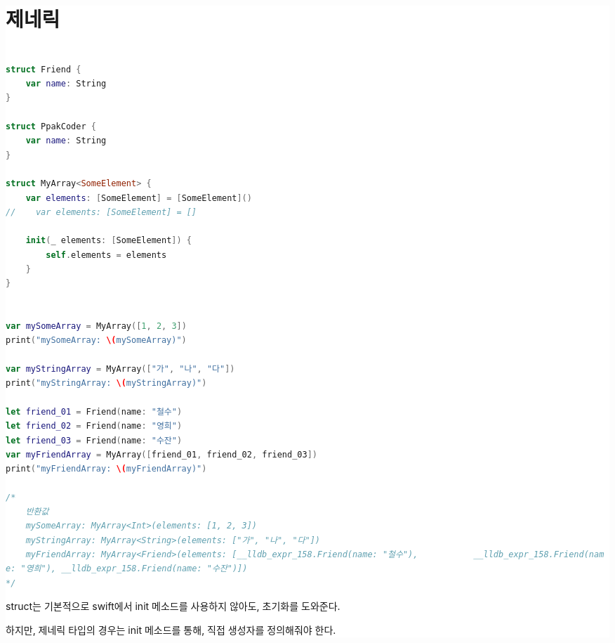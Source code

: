 



# 제네릭

```swift

struct Friend {
    var name: String
}

struct PpakCoder {
    var name: String
}

struct MyArray<SomeElement> {
    var elements: [SomeElement] = [SomeElement]()
//    var elements: [SomeElement] = []
    
    init(_ elements: [SomeElement]) {
        self.elements = elements
    }
}


var mySomeArray = MyArray([1, 2, 3])
print("mySomeArray: \(mySomeArray)")

var myStringArray = MyArray(["가", "나", "다"])
print("myStringArray: \(myStringArray)")

let friend_01 = Friend(name: "철수")
let friend_02 = Friend(name: "영희")
let friend_03 = Friend(name: "수잔")
var myFriendArray = MyArray([friend_01, friend_02, friend_03])
print("myFriendArray: \(myFriendArray)")

/*
	반환값
	mySomeArray: MyArray<Int>(elements: [1, 2, 3])
	myStringArray: MyArray<String>(elements: ["가", "나", "다"])
	myFriendArray: MyArray<Friend>(elements: [__lldb_expr_158.Friend(name: "철수"), 			__lldb_expr_158.Friend(name: "영희"), __lldb_expr_158.Friend(name: "수잔")])
*/
```

struct는 기본적으로 swift에서 init 메소드를 사용하지 않아도, 초기화를 도와준다.

하지만, 제네릭 타입의 경우는 init 메소드를 통해, 직접 생성자를 정의해줘야 한다.




